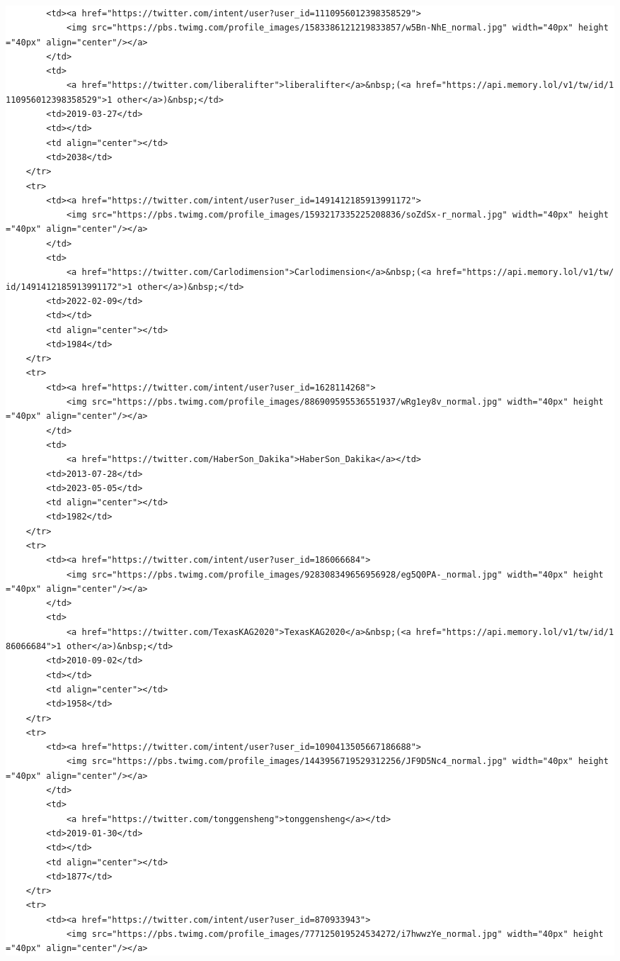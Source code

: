             <td><a href="https://twitter.com/intent/user?user_id=1110956012398358529">
                <img src="https://pbs.twimg.com/profile_images/1583386121219833857/w5Bn-NhE_normal.jpg" width="40px" height="40px" align="center"/></a>
            </td>
            <td>
                <a href="https://twitter.com/liberalifter">liberalifter</a>&nbsp;(<a href="https://api.memory.lol/v1/tw/id/1110956012398358529">1 other</a>)&nbsp;</td>
            <td>2019-03-27</td>
            <td></td>
            <td align="center"></td>
            <td>2038</td>
        </tr>
        <tr>
            <td><a href="https://twitter.com/intent/user?user_id=1491412185913991172">
                <img src="https://pbs.twimg.com/profile_images/1593217335225208836/soZdSx-r_normal.jpg" width="40px" height="40px" align="center"/></a>
            </td>
            <td>
                <a href="https://twitter.com/Carlodimension">Carlodimension</a>&nbsp;(<a href="https://api.memory.lol/v1/tw/id/1491412185913991172">1 other</a>)&nbsp;</td>
            <td>2022-02-09</td>
            <td></td>
            <td align="center"></td>
            <td>1984</td>
        </tr>
        <tr>
            <td><a href="https://twitter.com/intent/user?user_id=1628114268">
                <img src="https://pbs.twimg.com/profile_images/886909595536551937/wRg1ey8v_normal.jpg" width="40px" height="40px" align="center"/></a>
            </td>
            <td>
                <a href="https://twitter.com/HaberSon_Dakika">HaberSon_Dakika</a></td>
            <td>2013-07-28</td>
            <td>2023-05-05</td>
            <td align="center"></td>
            <td>1982</td>
        </tr>
        <tr>
            <td><a href="https://twitter.com/intent/user?user_id=186066684">
                <img src="https://pbs.twimg.com/profile_images/928308349656956928/eg5Q0PA-_normal.jpg" width="40px" height="40px" align="center"/></a>
            </td>
            <td>
                <a href="https://twitter.com/TexasKAG2020">TexasKAG2020</a>&nbsp;(<a href="https://api.memory.lol/v1/tw/id/186066684">1 other</a>)&nbsp;</td>
            <td>2010-09-02</td>
            <td></td>
            <td align="center"></td>
            <td>1958</td>
        </tr>
        <tr>
            <td><a href="https://twitter.com/intent/user?user_id=1090413505667186688">
                <img src="https://pbs.twimg.com/profile_images/1443956719529312256/JF9D5Nc4_normal.jpg" width="40px" height="40px" align="center"/></a>
            </td>
            <td>
                <a href="https://twitter.com/tonggensheng">tonggensheng</a></td>
            <td>2019-01-30</td>
            <td></td>
            <td align="center"></td>
            <td>1877</td>
        </tr>
        <tr>
            <td><a href="https://twitter.com/intent/user?user_id=870933943">
                <img src="https://pbs.twimg.com/profile_images/777125019524534272/i7hwwzYe_normal.jpg" width="40px" height="40px" align="center"/></a>